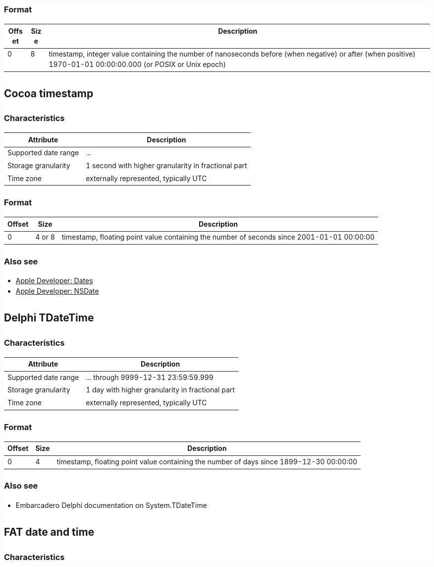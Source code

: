 ### Format

Offset | Size | Description
--- | --- | ---
0 | 8 | timestamp, integer value containing the number of nanoseconds before (when negative) or after (when positive) 1970-01-01 00:00:00.000 (or POSIX or Unix epoch)

## Cocoa timestamp
### Characteristics

Attribute | Description
--- | ---
Supported date range | ...
Storage granularity | 1 second with higher granularity in fractional part
Time zone | externally represented, typically UTC

### Format

Offset | Size | Description
--- | --- | ---
0 | 4 or 8 | timestamp, floating point value containing the number of seconds since 2001-01-01 00:00:00

### Also see

* [Apple Developer: Dates](https://developer.apple.com/library/archive/documentation/Cocoa/Conceptual/DatesAndTimes/Articles/dtDates.html)
* [Apple Developer: NSDate](https://developer.apple.com/documentation/foundation/nsdate)

## Delphi TDateTime
### Characteristics

Attribute | Description
--- | ---
Supported date range | ... through 9999-12-31 23:59:59.999
Storage granularity | 1 day with higher granularity in fractional part
Time zone | externally represented, typically UTC

### Format

Offset | Size | Description
--- | --- | ---
0 | 4 | timestamp, floating point value containing the number of days since 1899-12-30 00:00:00

### Also see

* Embarcadero Delphi documentation on System.TDateTime

## FAT date and time
### Characteristics
